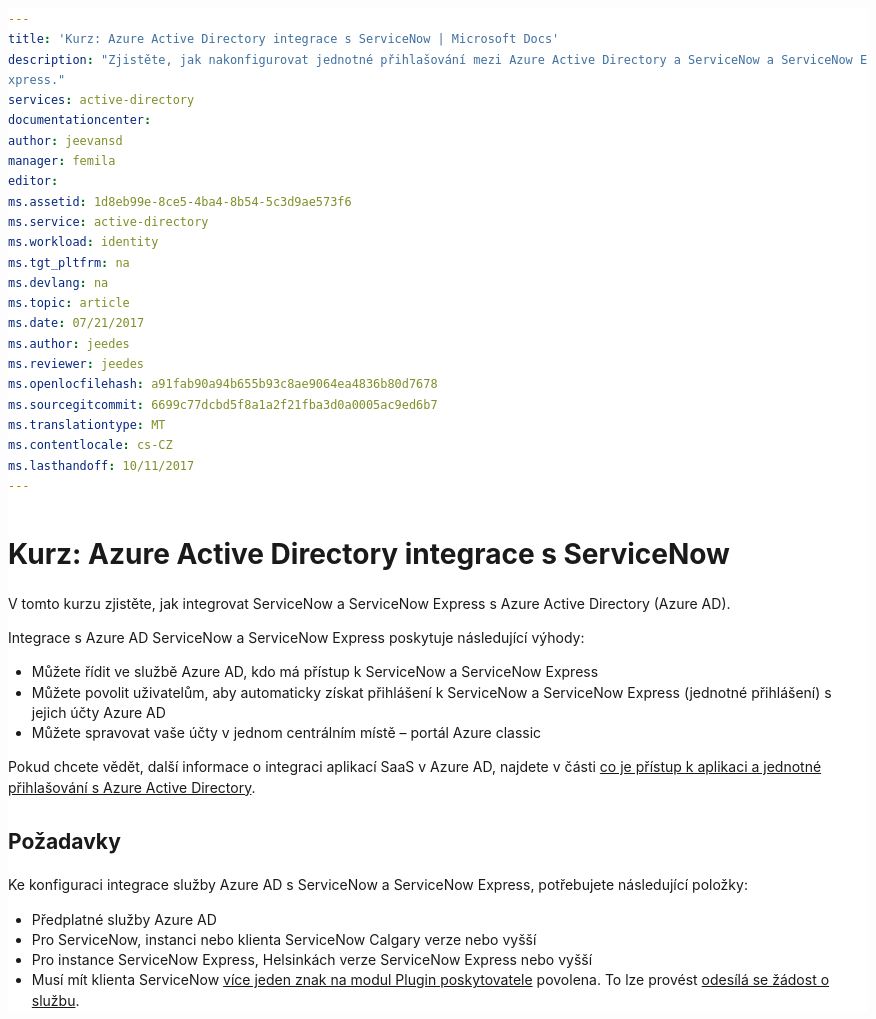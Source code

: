 ```yaml
---
title: 'Kurz: Azure Active Directory integrace s ServiceNow | Microsoft Docs'
description: "Zjistěte, jak nakonfigurovat jednotné přihlašování mezi Azure Active Directory a ServiceNow a ServiceNow Express."
services: active-directory
documentationcenter: 
author: jeevansd
manager: femila
editor: 
ms.assetid: 1d8eb99e-8ce5-4ba4-8b54-5c3d9ae573f6
ms.service: active-directory
ms.workload: identity
ms.tgt_pltfrm: na
ms.devlang: na
ms.topic: article
ms.date: 07/21/2017
ms.author: jeedes
ms.reviewer: jeedes
ms.openlocfilehash: a91fab90a94b655b93c8ae9064ea4836b80d7678
ms.sourcegitcommit: 6699c77dcbd5f8a1a2f21fba3d0a0005ac9ed6b7
ms.translationtype: MT
ms.contentlocale: cs-CZ
ms.lasthandoff: 10/11/2017
---
```

# <a name="tutorial-azure-active-directory-integration-with-servicenow"></a>Kurz: Azure Active Directory integrace s ServiceNow
V tomto kurzu zjistěte, jak integrovat ServiceNow a ServiceNow Express s Azure Active Directory (Azure AD).

Integrace s Azure AD ServiceNow a ServiceNow Express poskytuje následující výhody:

* Můžete řídit ve službě Azure AD, kdo má přístup k ServiceNow a ServiceNow Express
* Můžete povolit uživatelům, aby automaticky získat přihlášení k ServiceNow a ServiceNow Express (jednotné přihlášení) s jejich účty Azure AD
* Můžete spravovat vaše účty v jednom centrálním místě – portál Azure classic

Pokud chcete vědět, další informace o integraci aplikací SaaS v Azure AD, najdete v části [co je přístup k aplikaci a jednotné přihlašování s Azure Active Directory](active-directory-appssoaccess-whatis.md).

## <a name="prerequisites"></a>Požadavky
Ke konfiguraci integrace služby Azure AD s ServiceNow a ServiceNow Express, potřebujete následující položky:

* Předplatné služby Azure AD
* Pro ServiceNow, instanci nebo klienta ServiceNow Calgary verze nebo vyšší
* Pro instance ServiceNow Express, Helsinkách verze ServiceNow Express nebo vyšší
* Musí mít klienta ServiceNow [více jeden znak na modul Plugin poskytovatele](http://wiki.servicenow.com/index.php?title=Multiple_Provider_Single_Sign-On#gsc.tab=0) povolena. To lze provést [odesílá se žádost o službu](https://hi.service-now.com). 
